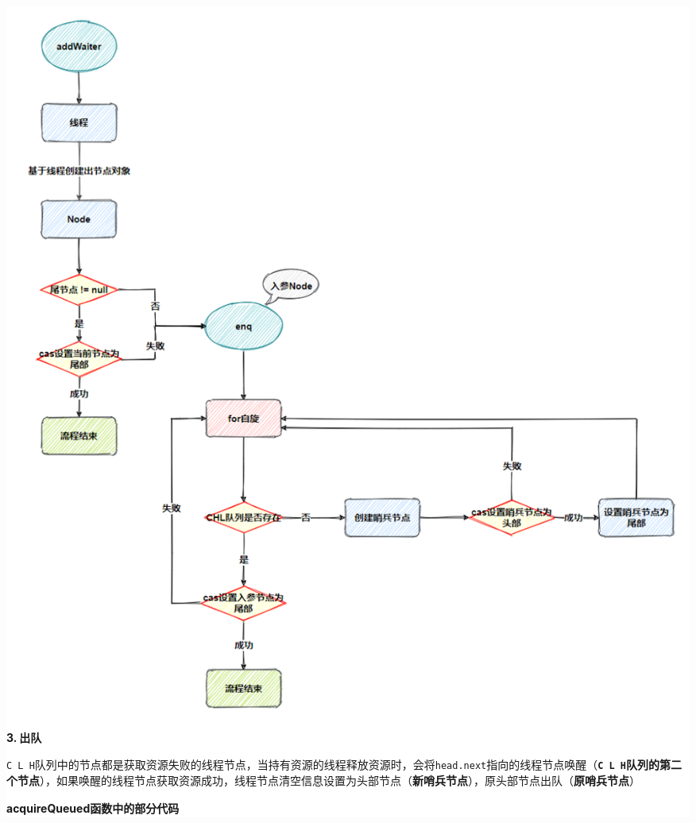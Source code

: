 ![png](images/AQS-node入队过程流程图2.png)

**3. 出队**

`C L H`队列中的节点都是获取资源失败的线程节点，当持有资源的线程释放资源时，会将`head.next`指向的线程节点唤醒（**`C L H`队列的第二个节点**），如果唤醒的线程节点获取资源成功，线程节点清空信息设置为头部节点（**新哨兵节点**），原头部节点出队（**原哨兵节点**）

**acquireQueued函数中的部分代码**
